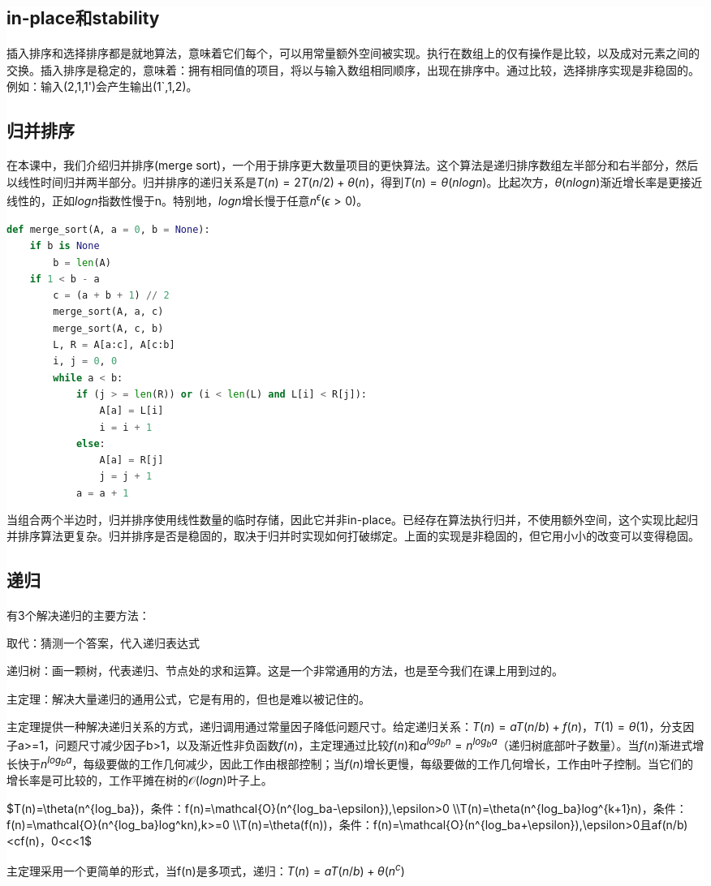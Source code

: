 ## in-place和stability

插入排序和选择排序都是就地算法，意味着它们每个，可以用常量额外空间被实现。执行在数组上的仅有操作是比较，以及成对元素之间的交换。插入排序是稳定的，意味着：拥有相同值的项目，将以与输入数组相同顺序，出现在排序中。通过比较，选择排序实现是非稳固的。例如：输入(2,1,1')会产生输出(1`,1,2)。

## 归并排序

在本课中，我们介绍归并排序(merge sort)，一个用于排序更大数量项目的更快算法。这个算法是递归排序数组左半部分和右半部分，然后以线性时间归并两半部分。归并排序的递归关系是$T(n)=2T(n/2)+\theta(n)$，得到$T(n)=\theta(nlogn)$。比起次方，$\theta(nlogn)$渐近增长率是更接近线性的，正如$logn$指数性慢于n。特别地，$logn$增长慢于任意$n^\epsilon(\epsilon>0)$。

```python
def merge_sort(A, a = 0, b = None):
    if b is None
        b = len(A)
    if 1 < b - a
        c = (a + b + 1) // 2
        merge_sort(A, a, c)
        merge_sort(A, c, b)
        L, R = A[a:c], A[c:b]
        i, j = 0, 0
        while a < b:
            if (j > = len(R)) or (i < len(L) and L[i] < R[j]):
                A[a] = L[i]
                i = i + 1
            else:
                A[a] = R[j]
                j = j + 1
            a = a + 1
```

当组合两个半边时，归并排序使用线性数量的临时存储，因此它并非in-place。已经存在算法执行归并，不使用额外空间，这个实现比起归并排序算法更复杂。归并排序是否是稳固的，取决于归并时实现如何打破绑定。上面的实现是非稳固的，但它用小小的改变可以变得稳固。

## 递归

有3个解决递归的主要方法：

取代：猜测一个答案，代入递归表达式

递归树：画一颗树，代表递归、节点处的求和运算。这是一个非常通用的方法，也是至今我们在课上用到过的。

主定理：解决大量递归的通用公式，它是有用的，但也是难以被记住的。

主定理提供一种解决递归关系的方式，递归调用通过常量因子降低问题尺寸。给定递归关系：$T(n)=aT(n/b)+f(n)，T(1)=\theta(1)$，分支因子a>=1，问题尺寸减少因子b>1，以及渐近性非负函数$f(n)$，主定理通过比较$f(n)$和$a^{log_bn}=n^{log_ba}$（递归树底部叶子数量）。当$f(n)$渐进式增长快于$n^{log_ba}$，每级要做的工作几何减少，因此工作由根部控制；当$f(n)$增长更慢，每级要做的工作几何增长，工作由叶子控制。当它们的增长率是可比较的，工作平摊在树的$\mathcal{O}(logn)$叶子上。

$T(n)=\theta(n^{log_ba})，条件：f(n)=\mathcal{O}(n^{log_ba-\epsilon}),\epsilon>0 \\T(n)=\theta(n^{log_ba}log^{k+1}n)，条件：f(n)=\mathcal{O}(n^{log_ba}log^kn),k>=0 \\T(n)=\theta(f(n))，条件：f(n)=\mathcal{O}(n^{log_ba+\epsilon}),\epsilon>0且af(n/b)<cf(n)，0<c<1$

主定理采用一个更简单的形式，当f(n)是多项式，递归：$T(n)=aT(n/b)+\theta(n^c)$

